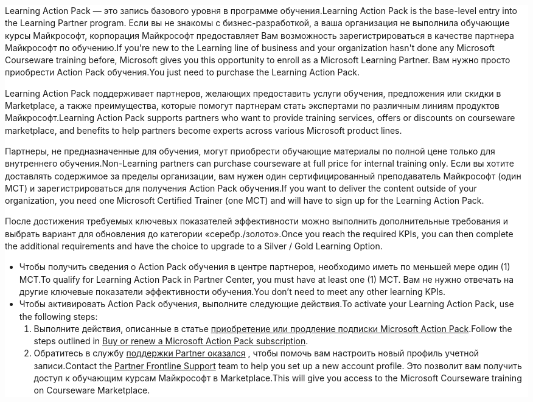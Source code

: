 <span data-ttu-id="0e9dc-122">Learning Action Pack — это запись базового уровня в программе обучения.</span><span class="sxs-lookup"><span data-stu-id="0e9dc-122">Learning Action Pack is the base-level entry into the Learning Partner program.</span></span> <span data-ttu-id="0e9dc-123">Если вы не знакомы с бизнес-разработкой, а ваша организация не выполнила обучающие курсы Майкрософт, корпорация Майкрософт предоставляет Вам возможность зарегистрироваться в качестве партнера Майкрософт по обучению.</span><span class="sxs-lookup"><span data-stu-id="0e9dc-123">If you're new to the Learning line of business and your organization hasn't done any Microsoft Courseware training before, Microsoft gives you this opportunity to enroll as a Microsoft Learning Partner.</span></span> <span data-ttu-id="0e9dc-124">Вам нужно просто приобрести Action Pack обучения.</span><span class="sxs-lookup"><span data-stu-id="0e9dc-124">You just need to purchase the Learning Action Pack.</span></span>

<span data-ttu-id="0e9dc-125">Learning Action Pack поддерживает партнеров, желающих предоставить услуги обучения, предложения или скидки в Marketplace, а также преимущества, которые помогут партнерам стать экспертами по различным линиям продуктов Майкрософт.</span><span class="sxs-lookup"><span data-stu-id="0e9dc-125">Learning Action Pack supports partners who want to provide training services, offers or discounts on courseware marketplace, and benefits to help partners become experts across various Microsoft product lines.</span></span>

<span data-ttu-id="0e9dc-126">Партнеры, не предназначенные для обучения, могут приобрести обучающие материалы по полной цене только для внутреннего обучения.</span><span class="sxs-lookup"><span data-stu-id="0e9dc-126">Non-Learning partners can purchase courseware at full price for internal training only.</span></span> <span data-ttu-id="0e9dc-127">Если вы хотите доставлять содержимое за пределы организации, вам нужен один сертифицированный преподаватель Майкрософт (один MCT) и зарегистрироваться для получения Action Pack обучения.</span><span class="sxs-lookup"><span data-stu-id="0e9dc-127">If you want to deliver the content outside of your organization, you need one Microsoft Certified Trainer (one MCT) and will have to sign up for the Learning Action Pack.</span></span>

<span data-ttu-id="0e9dc-128">После достижения требуемых ключевых показателей эффективности можно выполнить дополнительные требования и выбрать вариант для обновления до категории «серебр./золото».</span><span class="sxs-lookup"><span data-stu-id="0e9dc-128">Once you reach the required KPIs, you can then complete the additional requirements and have the choice to upgrade to a Silver / Gold Learning Option.</span></span>

- <span data-ttu-id="0e9dc-129">Чтобы получить сведения о Action Pack обучения в центре партнеров, необходимо иметь по меньшей мере один (1) MCT.</span><span class="sxs-lookup"><span data-stu-id="0e9dc-129">To qualify for Learning Action Pack in Partner Center, you must have at least one (1) MCT.</span></span> <span data-ttu-id="0e9dc-130">Вам не нужно отвечать на другие ключевые показатели эффективности обучения.</span><span class="sxs-lookup"><span data-stu-id="0e9dc-130">You don’t need to meet any other learning KPIs.</span></span>
- <span data-ttu-id="0e9dc-131">Чтобы активировать Action Pack обучения, выполните следующие действия.</span><span class="sxs-lookup"><span data-stu-id="0e9dc-131">To activate your Learning Action Pack, use the following steps:</span></span>
   1. <span data-ttu-id="0e9dc-132">Выполните действия, описанные в статье [приобретение или продление подписки Microsoft Action Pack](mpn-get-action-pack.md).</span><span class="sxs-lookup"><span data-stu-id="0e9dc-132">Follow the steps outlined in [Buy or renew a Microsoft Action Pack subscription](mpn-get-action-pack.md).</span></span>
   2. <span data-ttu-id="0e9dc-133">Обратитесь в службу [поддержки Partner оказался](https://partner.microsoft.com/support) , чтобы помочь вам настроить новый профиль учетной записи.</span><span class="sxs-lookup"><span data-stu-id="0e9dc-133">Contact the [Partner Frontline Support](https://partner.microsoft.com/support) team to help you set up a new account profile.</span></span> <span data-ttu-id="0e9dc-134">Это позволит вам получить доступ к обучающим курсам Майкрософт в Marketplace.</span><span class="sxs-lookup"><span data-stu-id="0e9dc-134">This will give you access to the Microsoft Courseware training on Courseware Marketplace.</span></span>
